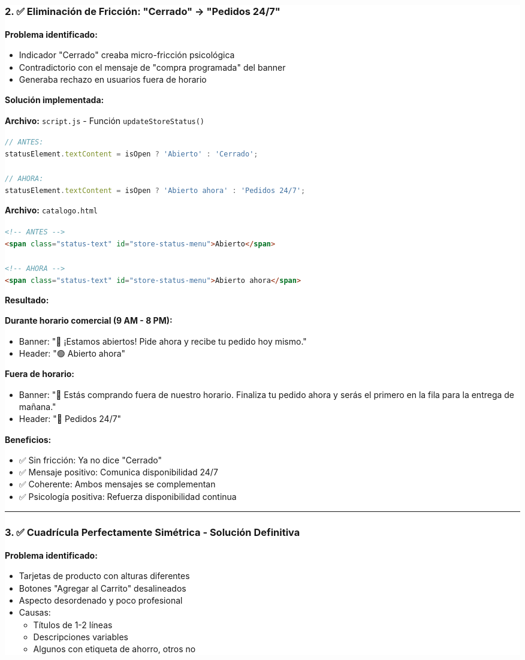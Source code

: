 
### 2. ✅ **Eliminación de Fricción: "Cerrado" → "Pedidos 24/7"**

**Problema identificado:**
- Indicador "Cerrado" creaba micro-fricción psicológica
- Contradictorio con el mensaje de "compra programada" del banner
- Generaba rechazo en usuarios fuera de horario

**Solución implementada:**

**Archivo:** `script.js` - Función `updateStoreStatus()`

```javascript
// ANTES:
statusElement.textContent = isOpen ? 'Abierto' : 'Cerrado';

// AHORA:
statusElement.textContent = isOpen ? 'Abierto ahora' : 'Pedidos 24/7';
```

**Archivo:** `catalogo.html`

```html
<!-- ANTES -->
<span class="status-text" id="store-status-menu">Abierto</span>

<!-- AHORA -->
<span class="status-text" id="store-status-menu">Abierto ahora</span>
```

**Resultado:**

**Durante horario comercial (9 AM - 8 PM):**
- Banner: "🌟 ¡Estamos abiertos! Pide ahora y recibe tu pedido hoy mismo."
- Header: "🟢 Abierto ahora"

**Fuera de horario:**
- Banner: "🌙 Estás comprando fuera de nuestro horario. Finaliza tu pedido ahora y serás el primero en la fila para la entrega de mañana."
- Header: "🔴 Pedidos 24/7"

**Beneficios:**
- ✅ Sin fricción: Ya no dice "Cerrado"
- ✅ Mensaje positivo: Comunica disponibilidad 24/7
- ✅ Coherente: Ambos mensajes se complementan
- ✅ Psicología positiva: Refuerza disponibilidad continua

---

### 3. ✅ **Cuadrícula Perfectamente Simétrica - Solución Definitiva**

**Problema identificado:**
- Tarjetas de producto con alturas diferentes
- Botones "Agregar al Carrito" desalineados
- Aspecto desordenado y poco profesional
- Causas:
  - Títulos de 1-2 líneas
  - Descripciones variables
  - Algunos con etiqueta de ahorro, otros no
